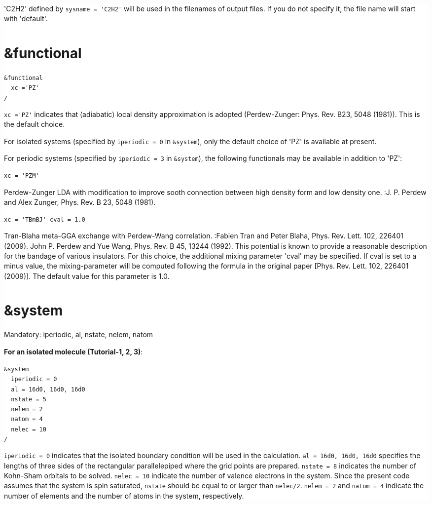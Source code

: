 'C2H2' defined by `sysname = 'C2H2'` will be used in the filenames of output files. If you do not specify it, the file name will start with 'default'.

# &functional

```
&functional
  xc ='PZ'
/
```

`xc ='PZ'` indicates that (adiabatic) local density approximation is adopted (Perdew-Zunger: Phys. Rev. B23, 5048 (1981)). This is the default choice.

For isolated systems (specified by `iperiodic = 0` in `&system`), only the default choice of 'PZ' is available at present.

For periodic systems (specified by `iperiodic = 3` in `&system`), the following functionals may be available in addition to 'PZ':

`xc = 'PZM'`

Perdew-Zunger LDA with modification to improve sooth connection between high density form and low density one. :J. P. Perdew and Alex Zunger, Phys. Rev. B 23, 5048 (1981).

`xc = 'TBmBJ' cval = 1.0`

Tran-Blaha meta-GGA exchange with Perdew-Wang correlation. :Fabien Tran and Peter Blaha, Phys. Rev. Lett. 102, 226401 (2009). John P. Perdew and Yue Wang, Phys. Rev. B 45, 13244 (1992). This potential is known to provide a reasonable description for the bandage of various insulators. For this choice, the additional mixing parameter 'cval' may be specified. If cval is set to a minus value, the mixing-parameter will be computed following the formula in the original paper [Phys. Rev. Lett. 102, 226401 (2009)]. The default value for this parameter is 1.0.

# &system

Mandatory: iperiodic, al, nstate, nelem, natom

**For an isolated molecule (Tutorial-1, 2, 3)**:

```
&system
  iperiodic = 0
  al = 16d0, 16d0, 16d0
  nstate = 5
  nelem = 2
  natom = 4
  nelec = 10
/
```

`iperiodic = 0` indicates that the isolated boundary condition will be used in the calculation. `al = 16d0, 16d0, 16d0` specifies the lengths of three sides of the rectangular parallelepiped where the grid points are prepared. `nstate = 8` indicates the number of Kohn-Sham orbitals to be solved. `nelec = 10` indicate the number of valence electrons in the system. Since the present code assumes that the system is spin saturated, `nstate` should be equal to or larger than `nelec/2`. `nelem = 2` and `natom = 4` indicate the number of elements and the number of atoms in the system, respectively.
